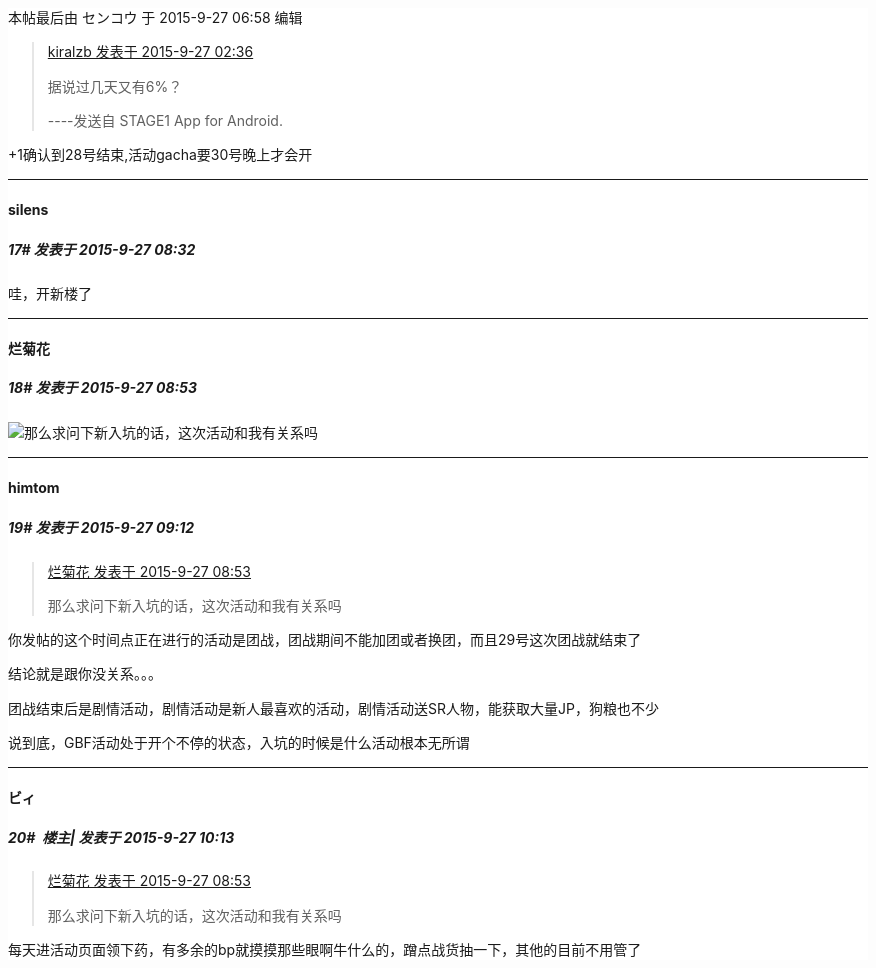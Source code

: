 
 本帖最后由 センコウ 于 2015-9-27 06:58 编辑 
<blockquote><a href="httphttps://bbs.saraba1st.com/2b/forum.php?mod=redirect&amp;goto=findpost&amp;pid=30277866&amp;ptid=1158205" target="_blank">kiralzb 发表于 2015-9-27 02:36</a>

据说过几天又有6%？


----发送自 STAGE1 App for Android.</blockquote>
+1确认到28号结束,活动gacha要30号晚上才会开


*****

####  silens  
##### 17#       发表于 2015-9-27 08:32


哇，开新楼了


*****

####  烂菊花  
##### 18#       发表于 2015-9-27 08:53


<img src="https://static.saraba1st.com/image/smiley/face/191.gif" referrerpolicy="no-referrer">那么求问下新入坑的话，这次活动和我有关系吗


*****

####  himtom  
##### 19#       发表于 2015-9-27 09:12


<blockquote><a href="httphttps://bbs.saraba1st.com/2b/forum.php?mod=redirect&amp;goto=findpost&amp;pid=30278622&amp;ptid=1158205" target="_blank">烂菊花 发表于 2015-9-27 08:53</a>

那么求问下新入坑的话，这次活动和我有关系吗</blockquote>
你发帖的这个时间点正在进行的活动是团战，团战期间不能加团或者换团，而且29号这次团战就结束了

结论就是跟你没关系。。。

团战结束后是剧情活动，剧情活动是新人最喜欢的活动，剧情活动送SR人物，能获取大量JP，狗粮也不少


说到底，GBF活动处于开个不停的状态，入坑的时候是什么活动根本无所谓


*****

####  ビィ  
##### 20#         楼主| 发表于 2015-9-27 10:13


<blockquote><a href="httphttps://bbs.saraba1st.com/2b/forum.php?mod=redirect&amp;goto=findpost&amp;pid=30278622&amp;ptid=1158205" target="_blank">烂菊花 发表于 2015-9-27 08:53</a>

那么求问下新入坑的话，这次活动和我有关系吗</blockquote>
每天进活动页面领下药，有多余的bp就摸摸那些眼啊牛什么的，蹭点战货抽一下，其他的目前不用管了
